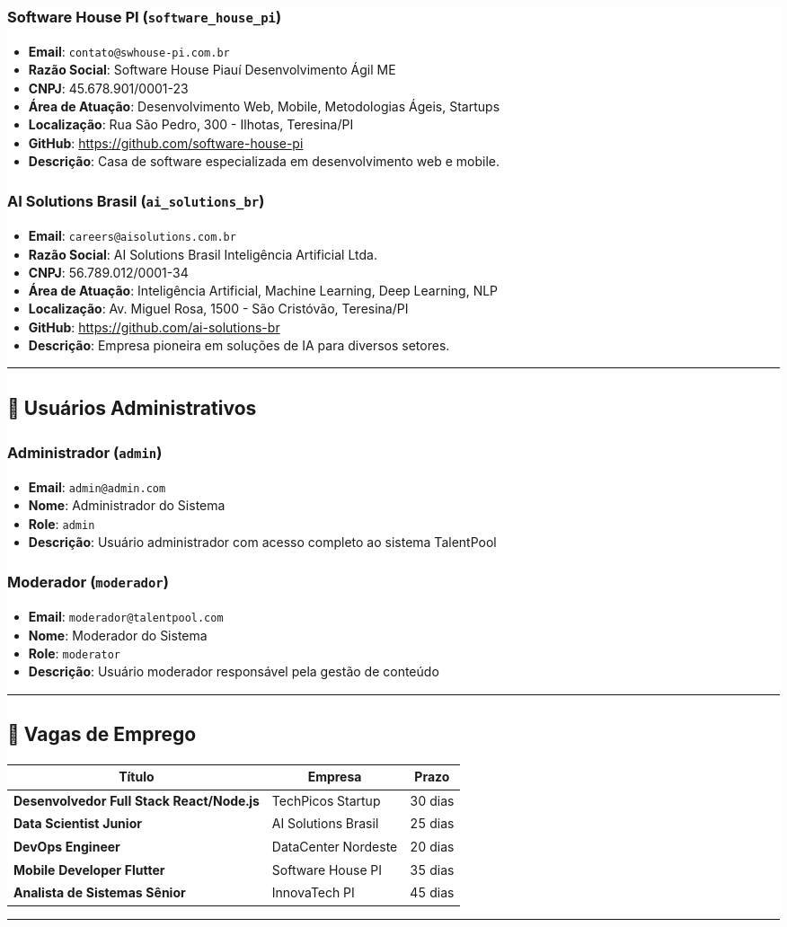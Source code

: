 ### Software House PI (`software_house_pi`)
- **Email**: `contato@swhouse-pi.com.br`
- **Razão Social**: Software House Piauí Desenvolvimento Ágil ME
- **CNPJ**: 45.678.901/0001-23
- **Área de Atuação**: Desenvolvimento Web, Mobile, Metodologias Ágeis, Startups
- **Localização**: Rua São Pedro, 300 - Ilhotas, Teresina/PI
- **GitHub**: https://github.com/software-house-pi
- **Descrição**: Casa de software especializada em desenvolvimento web e mobile.

### AI Solutions Brasil (`ai_solutions_br`)
- **Email**: `careers@aisolutions.com.br`
- **Razão Social**: AI Solutions Brasil Inteligência Artificial Ltda.
- **CNPJ**: 56.789.012/0001-34
- **Área de Atuação**: Inteligência Artificial, Machine Learning, Deep Learning, NLP
- **Localização**: Av. Miguel Rosa, 1500 - São Cristóvão, Teresina/PI
- **GitHub**: https://github.com/ai-solutions-br
- **Descrição**: Empresa pioneira em soluções de IA para diversos setores.

---

## 👑 Usuários Administrativos

### Administrador (`admin`)
- **Email**: `admin@admin.com`
- **Nome**: Administrador do Sistema
- **Role**: `admin`
- **Descrição**: Usuário administrador com acesso completo ao sistema TalentPool

### Moderador (`moderador`)
- **Email**: `moderador@talentpool.com`
- **Nome**: Moderador do Sistema
- **Role**: `moderator`
- **Descrição**: Usuário moderador responsável pela gestão de conteúdo

---

## 💼 Vagas de Emprego

| Título | Empresa | Prazo |
|--------|---------|-------|
| **Desenvolvedor Full Stack React/Node.js** | TechPicos Startup | 30 dias |
| **Data Scientist Junior** | AI Solutions Brasil | 25 dias |
| **DevOps Engineer** | DataCenter Nordeste | 20 dias |
| **Mobile Developer Flutter** | Software House PI | 35 dias |
| **Analista de Sistemas Sênior** | InnovaTech PI | 45 dias |

---